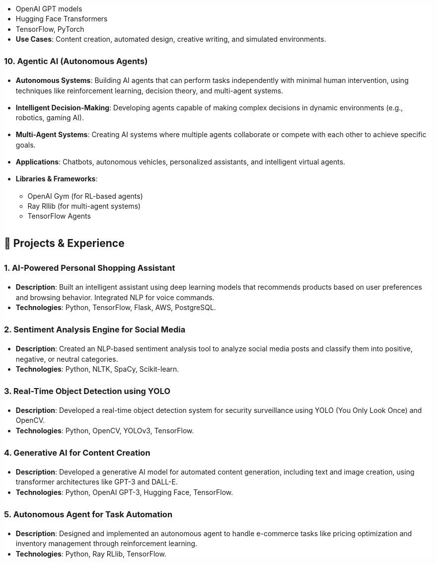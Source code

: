   * OpenAI GPT models
  * Hugging Face Transformers
  * TensorFlow, PyTorch
* **Use Cases**: Content creation, automated design, creative writing, and simulated environments.

### 10. **Agentic AI (Autonomous Agents)**

* **Autonomous Systems**: Building AI agents that can perform tasks independently with minimal human intervention, using techniques like reinforcement learning, decision theory, and multi-agent systems.
* **Intelligent Decision-Making**: Developing agents capable of making complex decisions in dynamic environments (e.g., robotics, gaming AI).
* **Multi-Agent Systems**: Creating AI systems where multiple agents collaborate or compete with each other to achieve specific goals.
* **Applications**: Chatbots, autonomous vehicles, personalized assistants, and intelligent virtual agents.
* **Libraries & Frameworks**:

  * OpenAI Gym (for RL-based agents)
  * Ray Rllib (for multi-agent systems)
  * TensorFlow Agents

## 🚀 Projects & Experience

### 1. **AI-Powered Personal Shopping Assistant**

* **Description**: Built an intelligent assistant using deep learning models that recommends products based on user preferences and browsing behavior. Integrated NLP for voice commands.
* **Technologies**: Python, TensorFlow, Flask, AWS, PostgreSQL.

### 2. **Sentiment Analysis Engine for Social Media**

* **Description**: Created an NLP-based sentiment analysis tool to analyze social media posts and classify them into positive, negative, or neutral categories.
* **Technologies**: Python, NLTK, SpaCy, Scikit-learn.

### 3. **Real-Time Object Detection using YOLO**

* **Description**: Developed a real-time object detection system for security surveillance using YOLO (You Only Look Once) and OpenCV.
* **Technologies**: Python, OpenCV, YOLOv3, TensorFlow.

### 4. **Generative AI for Content Creation**

* **Description**: Developed a generative AI model for automated content generation, including text and image creation, using transformer architectures like GPT-3 and DALL-E.
* **Technologies**: Python, OpenAI GPT-3, Hugging Face, TensorFlow.

### 5. **Autonomous Agent for Task Automation**

* **Description**: Designed and implemented an autonomous agent to handle e-commerce tasks like pricing optimization and inventory management through reinforcement learning.
* **Technologies**: Python, Ray RLlib, TensorFlow.
